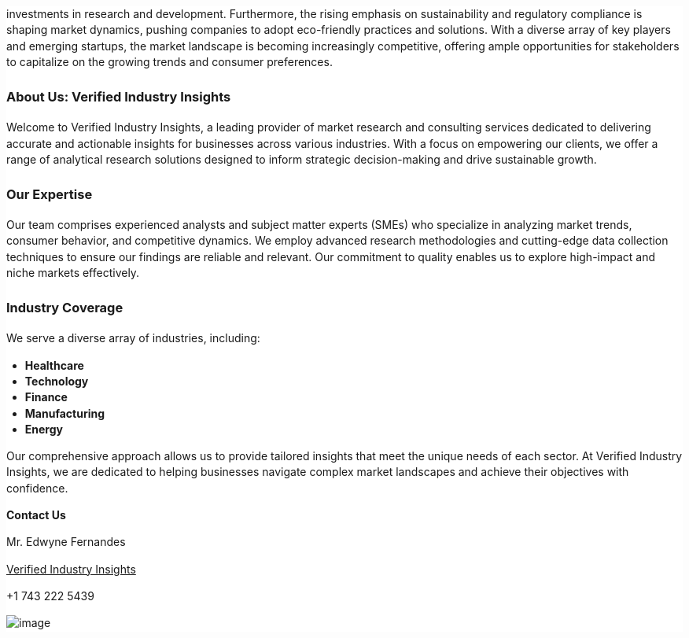 investments in research and development. Furthermore, the rising emphasis on sustainability and regulatory compliance is shaping market dynamics, pushing companies to adopt eco-friendly practices and solutions. With a diverse array of key players and emerging startups, the market landscape is becoming increasingly competitive, offering ample opportunities for stakeholders to capitalize on the growing trends and consumer preferences.</p><h3>About Us: Verified Industry Insights</h3><p>Welcome to Verified Industry Insights, a leading provider of market research and consulting services dedicated to delivering accurate and actionable insights for businesses across various industries. With a focus on empowering our clients, we offer a range of analytical research solutions designed to inform strategic decision-making and drive sustainable growth.</p><h3>Our Expertise</h3><p>Our team comprises experienced analysts and subject matter experts (SMEs) who specialize in analyzing market trends, consumer behavior, and competitive dynamics. We employ advanced research methodologies and cutting-edge data collection techniques to ensure our findings are reliable and relevant. Our commitment to quality enables us to explore high-impact and niche markets effectively.</p><h3>Industry Coverage</h3><p>We serve a diverse array of industries, including:</p><ul><li><strong>Healthcare</strong></li><li><strong>Technology</strong></li><li><strong>Finance</strong></li><li><strong>Manufacturing</strong></li><li><strong>Energy</strong></li></ul><p>Our comprehensive approach allows us to provide tailored insights that meet the unique needs of each sector. At Verified Industry Insights, we are dedicated to helping businesses navigate complex market landscapes and achieve their objectives with confidence.</p><p><strong>Contact Us</strong></p><p>Mr. Edwyne Fernandes</p><p><a href="https://www.verifiedindustryinsights.com/">Verified Industry Insights</a></p><p>+1 743 222 5439</p>
![image](https://github.com/user-attachments/assets/7276f42a-815d-43ce-a3fb-711dfe41f2ea)
